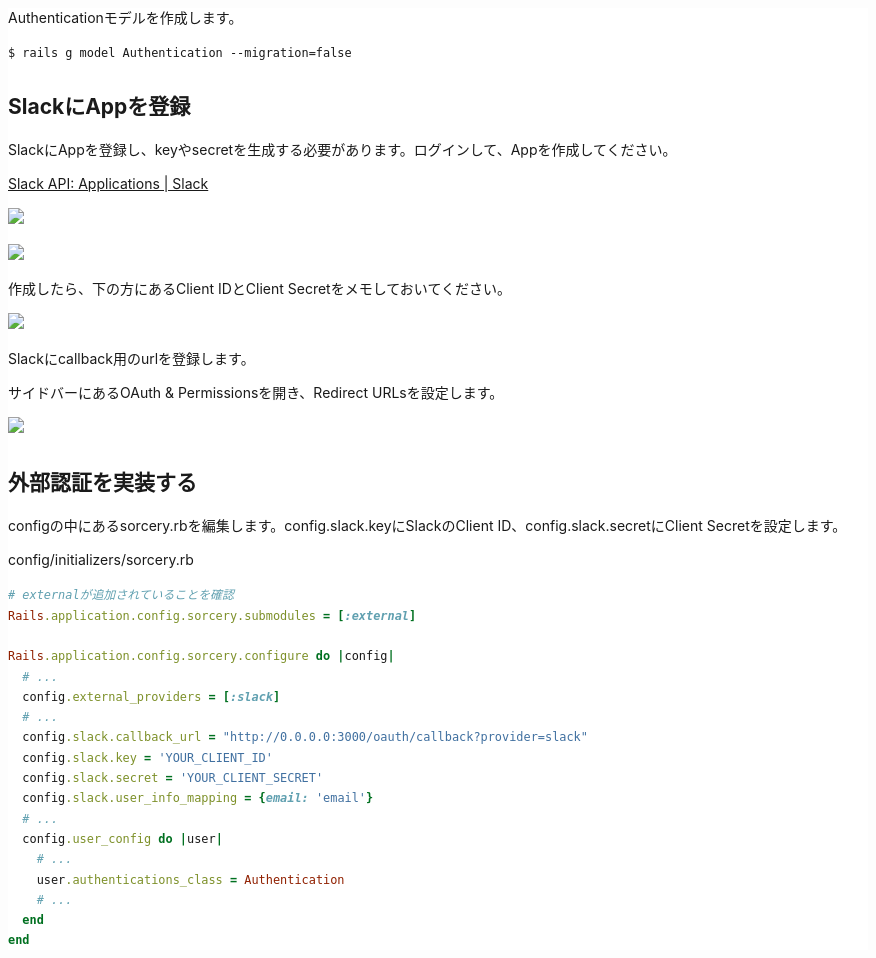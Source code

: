 Authenticationモデルを作成します。

```
$ rails g model Authentication --migration=false
```

## SlackにAppを登録

SlackにAppを登録し、keyやsecretを生成する必要があります。ログインして、Appを作成してください。

[Slack API: Applications | Slack](https://api.slack.com/apps)

![](/images/L8TT9BFsHgIsmrdFBnhgLtbEHCDvhQXm.png)

![](/images/bRDamTgbTAFUqEpbReSK1MKRRmuTH0P7.png)

作成したら、下の方にあるClient IDとClient Secretをメモしておいてください。

![](/images/zEgpiDDx3u3msM5X46K2H6yKfuG7ctYA.png)

Slackにcallback用のurlを登録します。

サイドバーにあるOAuth & Permissionsを開き、Redirect URLsを設定します。

![](/images/V3feKZtD27zhq2g5IKBG5j0GjqtNEzX4.png)

## 外部認証を実装する

configの中にあるsorcery.rbを編集します。config.slack.keyにSlackのClient ID、config.slack.secretにClient Secretを設定します。

<div class="filename">config/initializers/sorcery.rb</div>

```ruby
# externalが追加されていることを確認
Rails.application.config.sorcery.submodules = [:external]

Rails.application.config.sorcery.configure do |config|
  # ...
  config.external_providers = [:slack]
  # ...
  config.slack.callback_url = "http://0.0.0.0:3000/oauth/callback?provider=slack"
  config.slack.key = 'YOUR_CLIENT_ID'
  config.slack.secret = 'YOUR_CLIENT_SECRET'
  config.slack.user_info_mapping = {email: 'email'}
  # ...
  config.user_config do |user|
    # ...
    user.authentications_class = Authentication
    # ...
  end
end
```
